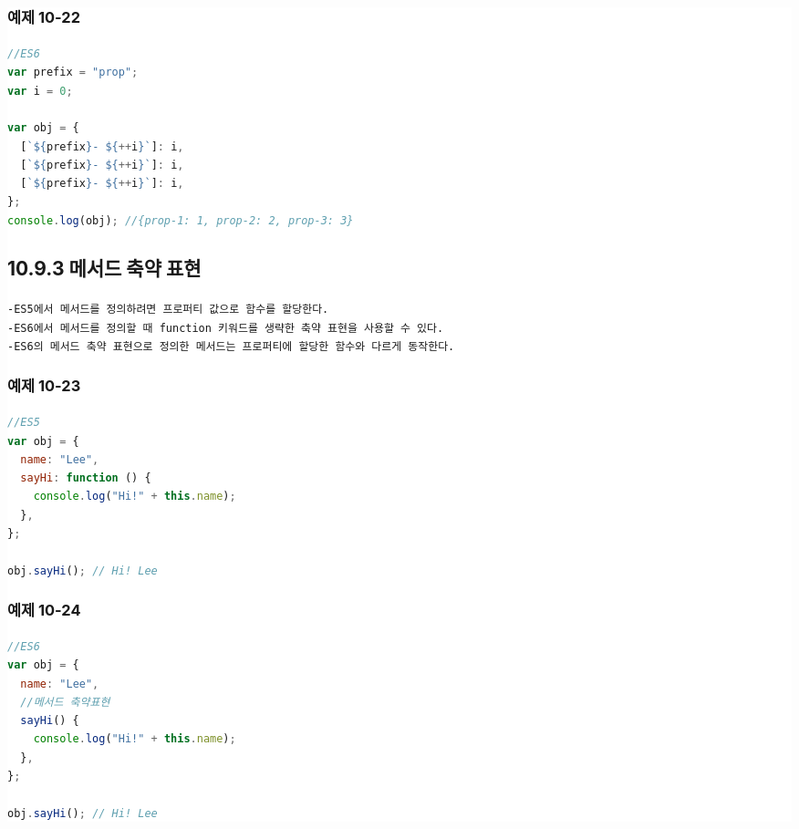 ### 예제 10-22

```javascript
//ES6
var prefix = "prop";
var i = 0;

var obj = {
  [`${prefix}- ${++i}`]: i,
  [`${prefix}- ${++i}`]: i,
  [`${prefix}- ${++i}`]: i,
};
console.log(obj); //{prop-1: 1, prop-2: 2, prop-3: 3}
```

## 10.9.3 메서드 축약 표현

    -ES5에서 메서드를 정의하려면 프로퍼티 값으로 함수를 할당한다.
    -ES6에서 메서드를 정의할 때 function 키워드를 생략한 축약 표현을 사용할 수 있다.
    -ES6의 메서드 축약 표현으로 정의한 메서드는 프로퍼티에 할당한 함수와 다르게 동작한다.

### 예제 10-23

```javascript
//ES5
var obj = {
  name: "Lee",
  sayHi: function () {
    console.log("Hi!" + this.name);
  },
};

obj.sayHi(); // Hi! Lee
```

### 예제 10-24

```javascript
//ES6
var obj = {
  name: "Lee",
  //메서드 축약표현
  sayHi() {
    console.log("Hi!" + this.name);
  },
};

obj.sayHi(); // Hi! Lee
```
